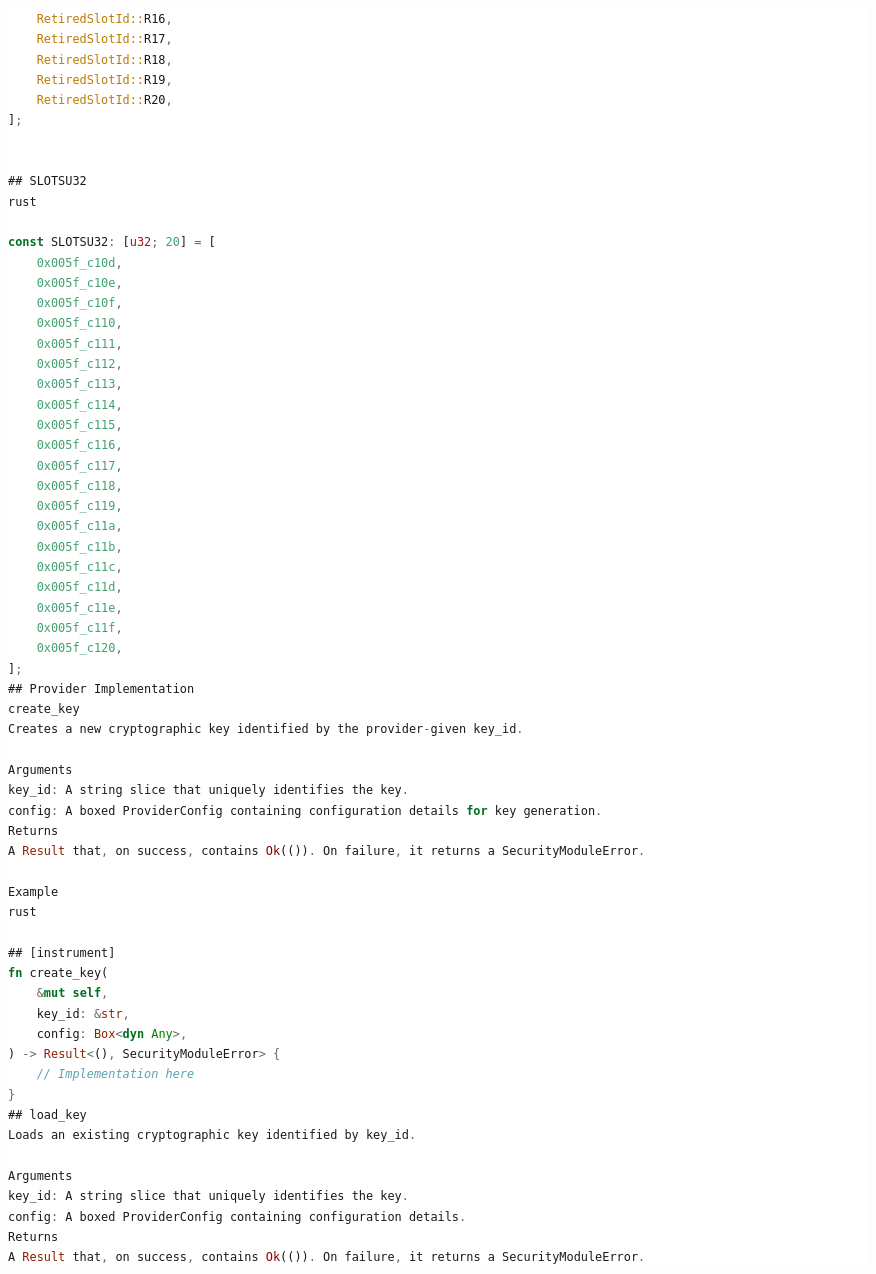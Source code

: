 ```rust
    RetiredSlotId::R16,
    RetiredSlotId::R17,
    RetiredSlotId::R18,
    RetiredSlotId::R19,
    RetiredSlotId::R20,
];


## SLOTSU32
rust
    
const SLOTSU32: [u32; 20] = [
    0x005f_c10d,
    0x005f_c10e,
    0x005f_c10f,
    0x005f_c110,
    0x005f_c111,
    0x005f_c112,
    0x005f_c113,
    0x005f_c114,
    0x005f_c115,
    0x005f_c116,
    0x005f_c117,
    0x005f_c118,
    0x005f_c119,
    0x005f_c11a,
    0x005f_c11b,
    0x005f_c11c,
    0x005f_c11d,
    0x005f_c11e,
    0x005f_c11f,
    0x005f_c120,
];
## Provider Implementation
create_key
Creates a new cryptographic key identified by the provider-given key_id.

Arguments
key_id: A string slice that uniquely identifies the key.
config: A boxed ProviderConfig containing configuration details for key generation.
Returns
A Result that, on success, contains Ok(()). On failure, it returns a SecurityModuleError.

Example
rust
    
## [instrument]
fn create_key(
    &mut self,
    key_id: &str,
    config: Box<dyn Any>,
) -> Result<(), SecurityModuleError> {
    // Implementation here
}
## load_key
Loads an existing cryptographic key identified by key_id.

Arguments
key_id: A string slice that uniquely identifies the key.
config: A boxed ProviderConfig containing configuration details.
Returns
A Result that, on success, contains Ok(()). On failure, it returns a SecurityModuleError.

```